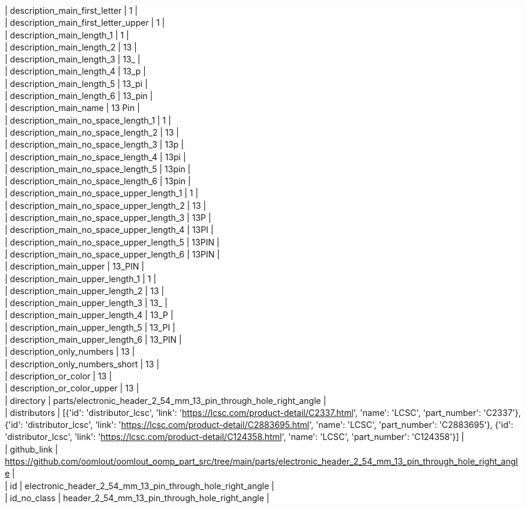 | description_main_first_letter | 1 |  
| description_main_first_letter_upper | 1 |  
| description_main_length_1 | 1 |  
| description_main_length_2 | 13 |  
| description_main_length_3 | 13_ |  
| description_main_length_4 | 13_p |  
| description_main_length_5 | 13_pi |  
| description_main_length_6 | 13_pin |  
| description_main_name | 13 Pin |  
| description_main_no_space_length_1 | 1 |  
| description_main_no_space_length_2 | 13 |  
| description_main_no_space_length_3 | 13p |  
| description_main_no_space_length_4 | 13pi |  
| description_main_no_space_length_5 | 13pin |  
| description_main_no_space_length_6 | 13pin |  
| description_main_no_space_upper_length_1 | 1 |  
| description_main_no_space_upper_length_2 | 13 |  
| description_main_no_space_upper_length_3 | 13P |  
| description_main_no_space_upper_length_4 | 13PI |  
| description_main_no_space_upper_length_5 | 13PIN |  
| description_main_no_space_upper_length_6 | 13PIN |  
| description_main_upper | 13_PIN |  
| description_main_upper_length_1 | 1 |  
| description_main_upper_length_2 | 13 |  
| description_main_upper_length_3 | 13_ |  
| description_main_upper_length_4 | 13_P |  
| description_main_upper_length_5 | 13_PI |  
| description_main_upper_length_6 | 13_PIN |  
| description_only_numbers | 13 |  
| description_only_numbers_short | 13 |  
| description_or_color | 13 |  
| description_or_color_upper | 13 |  
| directory | parts/electronic_header_2_54_mm_13_pin_through_hole_right_angle |  
| distributors | [{'id': 'distributor_lcsc', 'link': 'https://lcsc.com/product-detail/C2337.html', 'name': 'LCSC', 'part_number': 'C2337'}, {'id': 'distributor_lcsc', 'link': 'https://lcsc.com/product-detail/C2883695.html', 'name': 'LCSC', 'part_number': 'C2883695'}, {'id': 'distributor_lcsc', 'link': 'https://lcsc.com/product-detail/C124358.html', 'name': 'LCSC', 'part_number': 'C124358'}] |  
| github_link | https://github.com/oomlout/oomlout_oomp_part_src/tree/main/parts/electronic_header_2_54_mm_13_pin_through_hole_right_angle |  
| id | electronic_header_2_54_mm_13_pin_through_hole_right_angle |  
| id_no_class | header_2_54_mm_13_pin_through_hole_right_angle |  